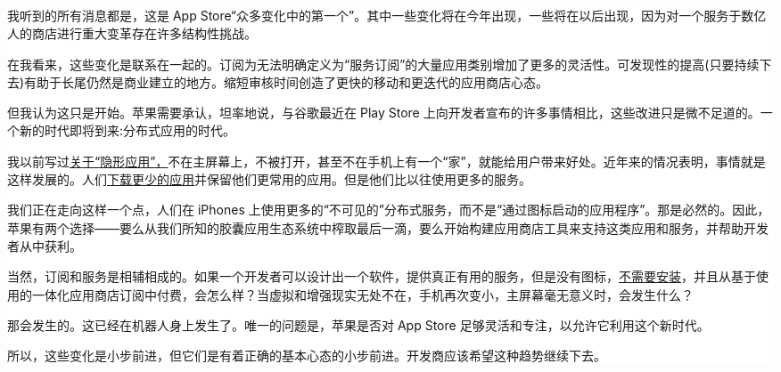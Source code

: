 我听到的所有消息都是，这是 App Store“众多变化中的第一个”。其中一些变化将在今年出现，一些将在以后出现，因为对一个服务于数亿人的商店进行重大变革存在许多结构性挑战。

在我看来，这些变化是联系在一起的。订阅为无法明确定义为“服务订阅”的大量应用类别增加了更多的灵活性。可发现性的提高(只要持续下去)有助于长尾仍然是商业建立的地方。缩短审核时间创造了更快的移动和更迭代的应用商店心态。

但我认为这只是开始。苹果需要承认，坦率地说，与谷歌最近在 Play Store 上向开发者宣布的许多事情相比，这些改进只是微不足道的。一个新的时代即将到来:分布式应用的时代。

我以前写过[关于“隐形应用”，](https://web.archive.org/web/20230320050155/https://techcrunch.com/2014/05/15/foursquares-swarm-and-the-rise-of-the-invisible-app/)不在主屏幕上，不被打开，甚至不在手机上有一个“家”，就能给用户带来好处。近年来的情况表明，事情就是这样发展的。人们[下载更少的应用](https://web.archive.org/web/20230320050155/http://www.recode.net/2016/6/8/11883518/app-boom-over-snapchat-uber)并保留他们更常用的应用。但是他们比以往使用更多的服务。

我们正在走向这样一个点，人们在 iPhones 上使用更多的“不可见的”分布式服务，而不是“通过图标启动的应用程序”。那是必然的。因此，苹果有两个选择——要么从我们所知的胶囊应用生态系统中榨取最后一滴，要么开始构建应用商店工具来支持这类应用和服务，并帮助开发者从中获利。

当然，订阅和服务是相辅相成的。如果一个开发者可以设计出一个软件，提供真正有用的服务，但是没有图标，[不需要安装](https://web.archive.org/web/20230320050155/https://techcrunch.com/2016/05/18/google-takes-a-new-approach-to-native-apps-with-instant-apps-for-android/)，并且从基于使用的一体化应用商店订阅中付费，会怎么样？当虚拟和增强现实无处不在，手机再次变小，主屏幕毫无意义时，会发生什么？

那会发生的。这已经在机器人身上发生了。唯一的问题是，苹果是否对 App Store 足够灵活和专注，以允许它利用这个新时代。

所以，这些变化是小步前进，但它们是有着正确的基本心态的小步前进。开发商应该希望这种趋势继续下去。